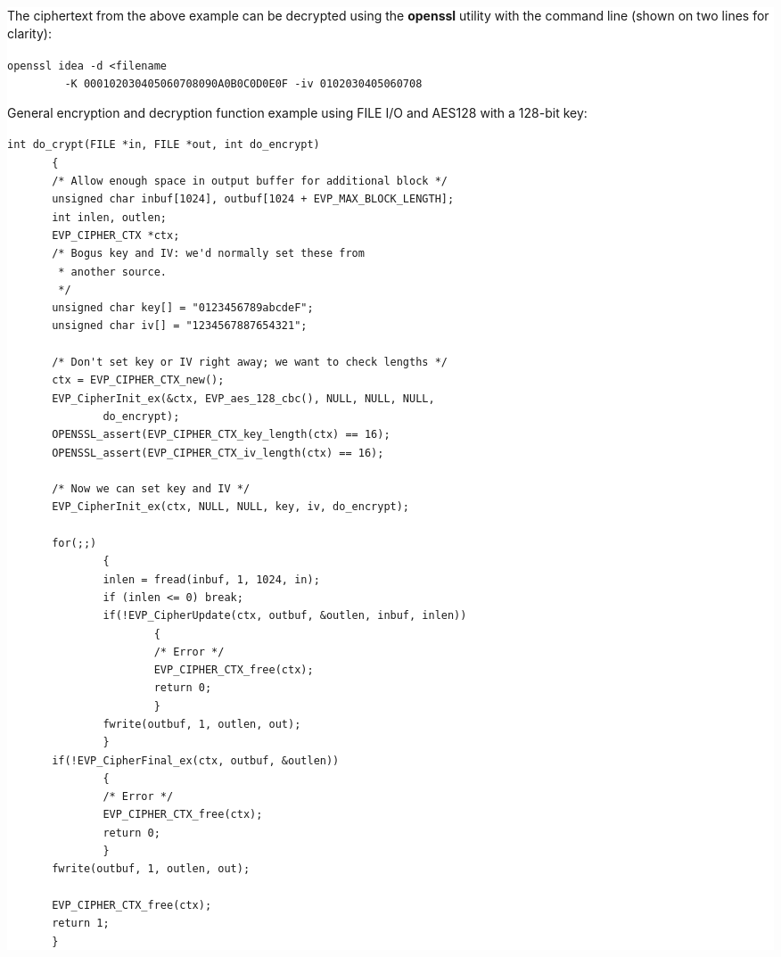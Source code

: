 The ciphertext from the above example can be decrypted using the **openssl**
utility with the command line (shown on two lines for clarity):

    openssl idea -d <filename
             -K 000102030405060708090A0B0C0D0E0F -iv 0102030405060708

General encryption and decryption function example using FILE I/O and AES128
with a 128-bit key:

    int do_crypt(FILE *in, FILE *out, int do_encrypt)
           {
           /* Allow enough space in output buffer for additional block */
           unsigned char inbuf[1024], outbuf[1024 + EVP_MAX_BLOCK_LENGTH];
           int inlen, outlen;
           EVP_CIPHER_CTX *ctx;
           /* Bogus key and IV: we'd normally set these from
            * another source.
            */
           unsigned char key[] = "0123456789abcdeF";
           unsigned char iv[] = "1234567887654321";

           /* Don't set key or IV right away; we want to check lengths */
           ctx = EVP_CIPHER_CTX_new();
           EVP_CipherInit_ex(&ctx, EVP_aes_128_cbc(), NULL, NULL, NULL,
                   do_encrypt);
           OPENSSL_assert(EVP_CIPHER_CTX_key_length(ctx) == 16);
           OPENSSL_assert(EVP_CIPHER_CTX_iv_length(ctx) == 16);

           /* Now we can set key and IV */
           EVP_CipherInit_ex(ctx, NULL, NULL, key, iv, do_encrypt);

           for(;;)
                   {
                   inlen = fread(inbuf, 1, 1024, in);
                   if (inlen <= 0) break;
                   if(!EVP_CipherUpdate(ctx, outbuf, &outlen, inbuf, inlen))
                           {
                           /* Error */
                           EVP_CIPHER_CTX_free(ctx);
                           return 0;
                           }
                   fwrite(outbuf, 1, outlen, out);
                   }
           if(!EVP_CipherFinal_ex(ctx, outbuf, &outlen))
                   {
                   /* Error */
                   EVP_CIPHER_CTX_free(ctx);
                   return 0;
                   }
           fwrite(outbuf, 1, outlen, out);

           EVP_CIPHER_CTX_free(ctx);
           return 1;
           }
